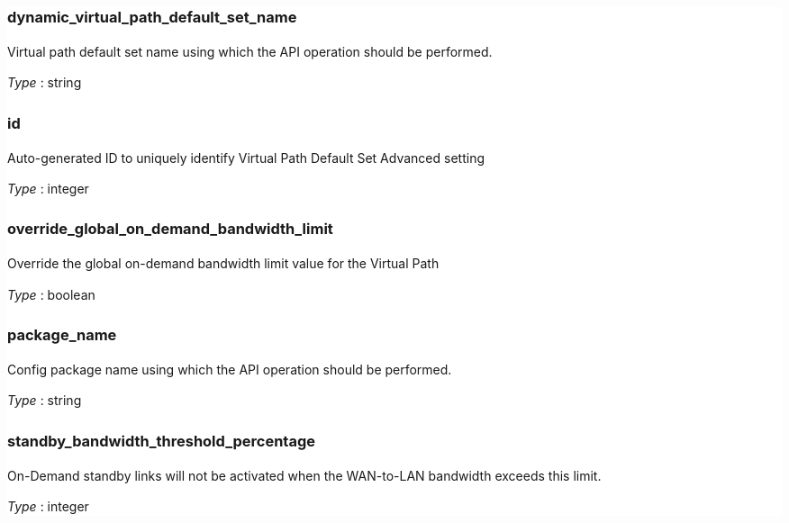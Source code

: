 
<a name="dynamic\_virtual\_path\_default\_set\_name"></a>
### dynamic\_virtual\_path\_default\_set\_name
Virtual path default set name using which the API operation should be performed.

*Type* : string


<a name="id"></a>
### id
Auto-generated ID to uniquely identify Virtual Path Default Set Advanced setting

*Type* : integer


<a name="override\_global\_on\_demand\_bandwidth\_limit"></a>
### override\_global\_on\_demand\_bandwidth\_limit
Override the global on-demand bandwidth limit value for the Virtual Path

*Type* : boolean


<a name="package\_name"></a>
### package\_name
Config package name using which the API operation should be performed.

*Type* : string


<a name="standby\_bandwidth\_threshold\_percentage"></a>
### standby\_bandwidth\_threshold\_percentage
On-Demand standby links will not be activated when the WAN-to-LAN bandwidth exceeds this limit.

*Type* : integer





